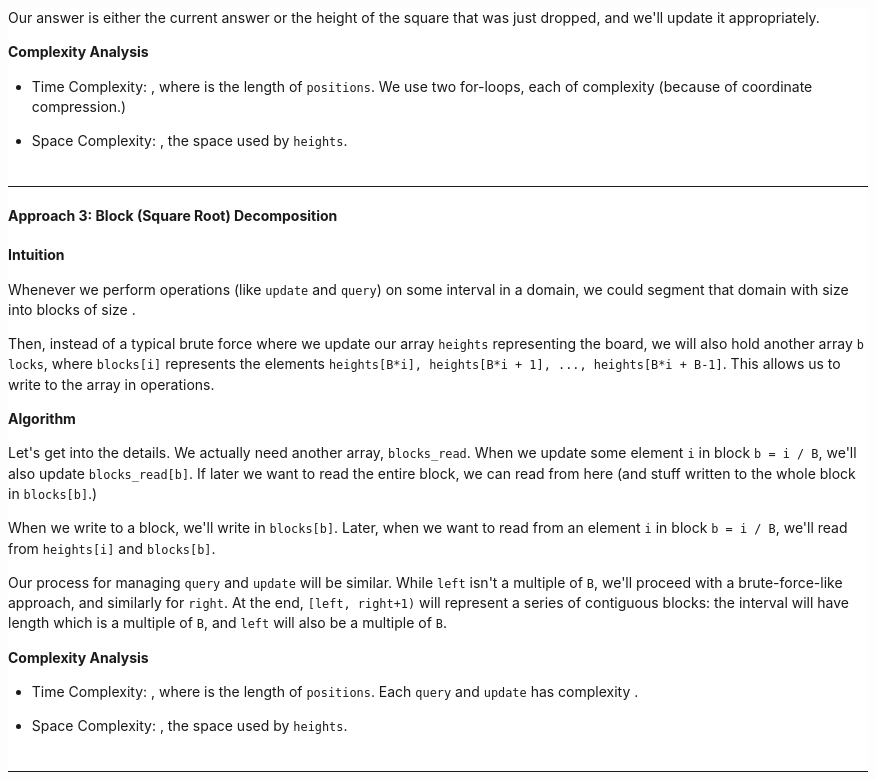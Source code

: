 <p>Our answer is either the current answer or the height of the square that was just dropped, and we'll update it appropriately.</p>
<iframe src="https://leetcode.com/playground/h2KhkM7T/shared" frameborder="0" width="100%" height="500" name="h2KhkM7T"></iframe>

<p><strong>Complexity Analysis</strong></p>
<ul>
<li>
<p>Time Complexity: <script type="math/tex; mode=display">O(N^2)</script>, where <script type="math/tex; mode=display">N</script> is the length of <code>positions</code>.  We use two for-loops, each of complexity <script type="math/tex; mode=display">O(N)</script> (because of coordinate compression.)</p>
</li>
<li>
<p>Space Complexity: <script type="math/tex; mode=display">O(N)</script>, the space used by <code>heights</code>.
<br>
<br></p>
</li>
</ul>
<hr>
<h4 id="approach-3-block-square-root-decomposition">Approach 3: Block (Square Root) Decomposition</h4>
<p><strong>Intuition</strong></p>
<p>Whenever we perform operations (like <code>update</code> and <code>query</code>) on some interval in a domain, we could segment that domain with size <script type="math/tex; mode=display">W</script> into blocks of size <script type="math/tex; mode=display">\sqrt{W}</script>.  </p>
<p>Then, instead of a typical brute force where we update our array <code>heights</code> representing the board, we will also hold another array <code>blocks</code>, where <code>blocks[i]</code> represents the <script type="math/tex; mode=display">B = \lfloor \sqrt{W} \rfloor</script> elements <code>heights[B*i], heights[B*i + 1], ..., heights[B*i + B-1]</code>.  This allows us to write to the array in <script type="math/tex; mode=display">O(B)</script> operations.</p>
<p><strong>Algorithm</strong></p>
<p>Let's get into the details.  We actually need another array, <code>blocks_read</code>.  When we update some element <code>i</code> in block <code>b = i / B</code>, we'll also update <code>blocks_read[b]</code>.  If later we want to read the entire block, we can read from here (and stuff written to the whole block in <code>blocks[b]</code>.)</p>
<p>When we write to a block, we'll write in <code>blocks[b]</code>.  Later, when we want to read from an element <code>i</code> in block <code>b = i / B</code>, we'll read from <code>heights[i]</code> and <code>blocks[b]</code>.</p>
<p>Our process for managing <code>query</code> and <code>update</code> will be similar.  While <code>left</code> isn't a multiple of <code>B</code>, we'll proceed with a brute-force-like approach, and similarly for <code>right</code>.  At the end, <code>[left, right+1)</code> will represent a series of contiguous blocks: the interval will have length which is a multiple of <code>B</code>, and <code>left</code> will also be a multiple of <code>B</code>.</p>
<iframe src="https://leetcode.com/playground/ZY8qrszn/shared" frameborder="0" width="100%" height="500" name="ZY8qrszn"></iframe>

<p><strong>Complexity Analysis</strong></p>
<ul>
<li>
<p>Time Complexity: <script type="math/tex; mode=display">O(N\sqrt{N})</script>, where <script type="math/tex; mode=display">N</script> is the length of <code>positions</code>.  Each <code>query</code> and <code>update</code> has complexity <script type="math/tex; mode=display">O(\sqrt{N})</script>.</p>
</li>
<li>
<p>Space Complexity: <script type="math/tex; mode=display">O(N)</script>, the space used by <code>heights</code>.
<br>
<br></p>
</li>
</ul>
<hr>